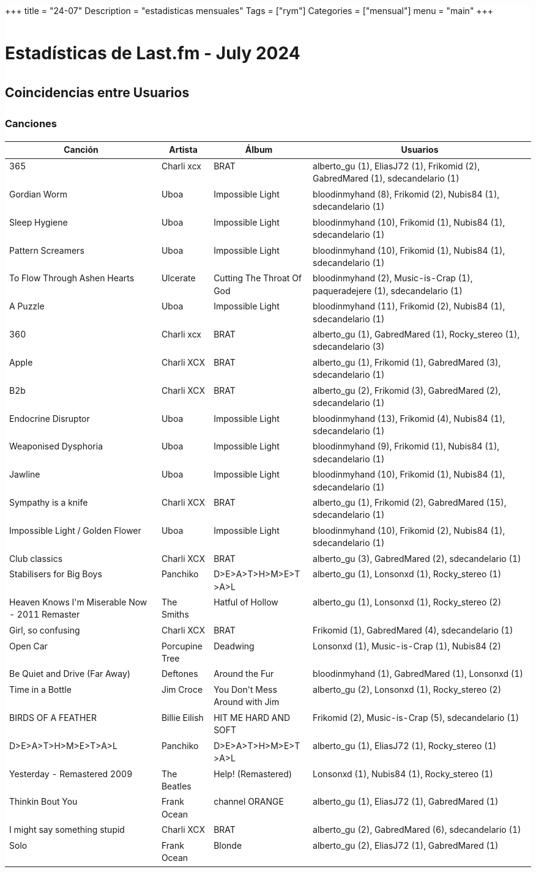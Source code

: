 +++
title = "24-07"
Description = "estadisticas mensuales"
Tags = ["rym"]
Categories = ["mensual"]
menu = "main"
+++


# Estadísticas de Last.fm - July 2024

## Coincidencias entre Usuarios

### Canciones
| Canción | Artista | Álbum | Usuarios |
|---------|---------|-------|----------|
| 365 | Charli xcx | BRAT | alberto_gu (1), EliasJ72 (1), Frikomid (2), GabredMared (1), sdecandelario (1) |
| Gordian Worm | Uboa | Impossible Light | bloodinmyhand (8), Frikomid (2), Nubis84 (1), sdecandelario (1) |
| Sleep Hygiene | Uboa | Impossible Light | bloodinmyhand (10), Frikomid (1), Nubis84 (1), sdecandelario (1) |
| Pattern Screamers | Uboa | Impossible Light | bloodinmyhand (10), Frikomid (1), Nubis84 (1), sdecandelario (1) |
| To Flow Through Ashen Hearts | Ulcerate | Cutting The Throat Of God | bloodinmyhand (2), Music-is-Crap (1), paqueradejere (1), sdecandelario (1) |
| A Puzzle | Uboa | Impossible Light | bloodinmyhand (11), Frikomid (2), Nubis84 (1), sdecandelario (1) |
| 360 | Charli xcx | BRAT | alberto_gu (1), GabredMared (1), Rocky_stereo (1), sdecandelario (3) |
| Apple | Charli XCX | BRAT | alberto_gu (1), Frikomid (1), GabredMared (3), sdecandelario (1) |
| B2b | Charli XCX | BRAT | alberto_gu (2), Frikomid (3), GabredMared (2), sdecandelario (1) |
| Endocrine Disruptor | Uboa | Impossible Light | bloodinmyhand (13), Frikomid (4), Nubis84 (1), sdecandelario (1) |
| Weaponised Dysphoria | Uboa | Impossible Light | bloodinmyhand (9), Frikomid (1), Nubis84 (1), sdecandelario (1) |
| Jawline | Uboa | Impossible Light | bloodinmyhand (10), Frikomid (1), Nubis84 (1), sdecandelario (1) |
| Sympathy is a knife | Charli XCX | BRAT | alberto_gu (1), Frikomid (2), GabredMared (15), sdecandelario (1) |
| Impossible Light / Golden Flower | Uboa | Impossible Light | bloodinmyhand (10), Frikomid (2), Nubis84 (1), sdecandelario (1) |
| Club classics | Charli XCX | BRAT | alberto_gu (3), GabredMared (2), sdecandelario (1) |
| Stabilisers for Big Boys | Panchiko | D>E>A>T>H>M>E>T>A>L | alberto_gu (1), Lonsonxd (1), Rocky_stereo (1) |
| Heaven Knows I'm Miserable Now - 2011 Remaster | The Smiths | Hatful of Hollow | alberto_gu (1), Lonsonxd (1), Rocky_stereo (2) |
| Girl, so confusing | Charli XCX | BRAT | Frikomid (1), GabredMared (4), sdecandelario (1) |
| Open Car | Porcupine Tree | Deadwing | Lonsonxd (1), Music-is-Crap (1), Nubis84 (2) |
| Be Quiet and Drive (Far Away) | Deftones | Around the Fur | bloodinmyhand (1), GabredMared (1), Lonsonxd (1) |
| Time in a Bottle | Jim Croce | You Don't Mess Around with Jim | alberto_gu (2), Lonsonxd (1), Rocky_stereo (2) |
| BIRDS OF A FEATHER | Billie Eilish | HIT ME HARD AND SOFT | Frikomid (2), Music-is-Crap (5), sdecandelario (1) |
| D>E>A>T>H>M>E>T>A>L | Panchiko | D>E>A>T>H>M>E>T>A>L | alberto_gu (1), EliasJ72 (1), Rocky_stereo (1) |
| Yesterday - Remastered 2009 | The Beatles | Help! (Remastered) | Lonsonxd (1), Nubis84 (1), Rocky_stereo (1) |
| Thinkin Bout You | Frank Ocean | channel ORANGE | alberto_gu (1), EliasJ72 (1), GabredMared (1) |
| I might say something stupid | Charli XCX | BRAT | alberto_gu (2), GabredMared (6), sdecandelario (1) |
| Solo | Frank Ocean | Blonde | alberto_gu (2), EliasJ72 (1), GabredMared (1) |